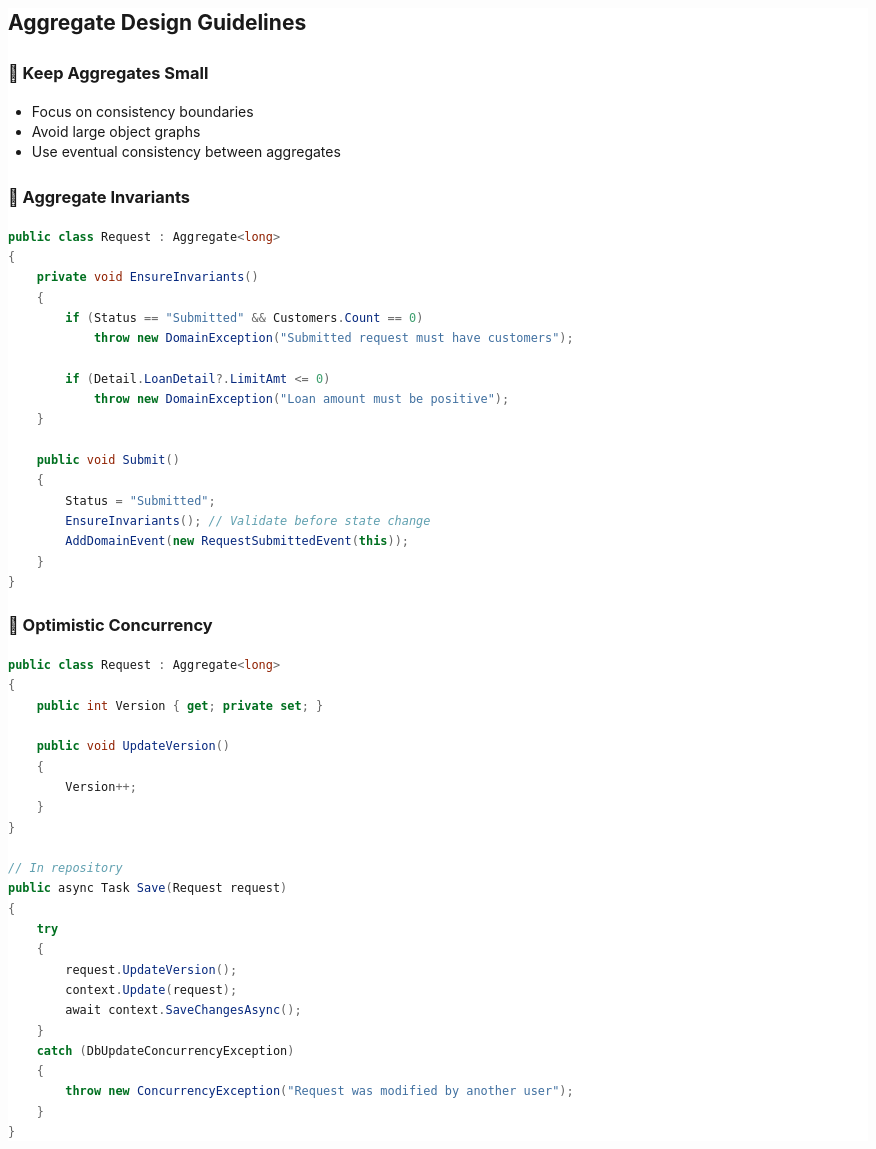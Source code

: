 ```csharp
```

## Aggregate Design Guidelines

### 🎯 Keep Aggregates Small
- Focus on consistency boundaries
- Avoid large object graphs
- Use eventual consistency between aggregates

### 🎯 Aggregate Invariants
```csharp
public class Request : Aggregate<long>
{
    private void EnsureInvariants()
    {
        if (Status == "Submitted" && Customers.Count == 0)
            throw new DomainException("Submitted request must have customers");
            
        if (Detail.LoanDetail?.LimitAmt <= 0)
            throw new DomainException("Loan amount must be positive");
    }
    
    public void Submit()
    {
        Status = "Submitted";
        EnsureInvariants(); // Validate before state change
        AddDomainEvent(new RequestSubmittedEvent(this));
    }
}
```

### 🎯 Optimistic Concurrency
```csharp
public class Request : Aggregate<long>
{
    public int Version { get; private set; }
    
    public void UpdateVersion()
    {
        Version++;
    }
}

// In repository
public async Task Save(Request request)
{
    try
    {
        request.UpdateVersion();
        context.Update(request);
        await context.SaveChangesAsync();
    }
    catch (DbUpdateConcurrencyException)
    {
        throw new ConcurrencyException("Request was modified by another user");
    }
}
```
